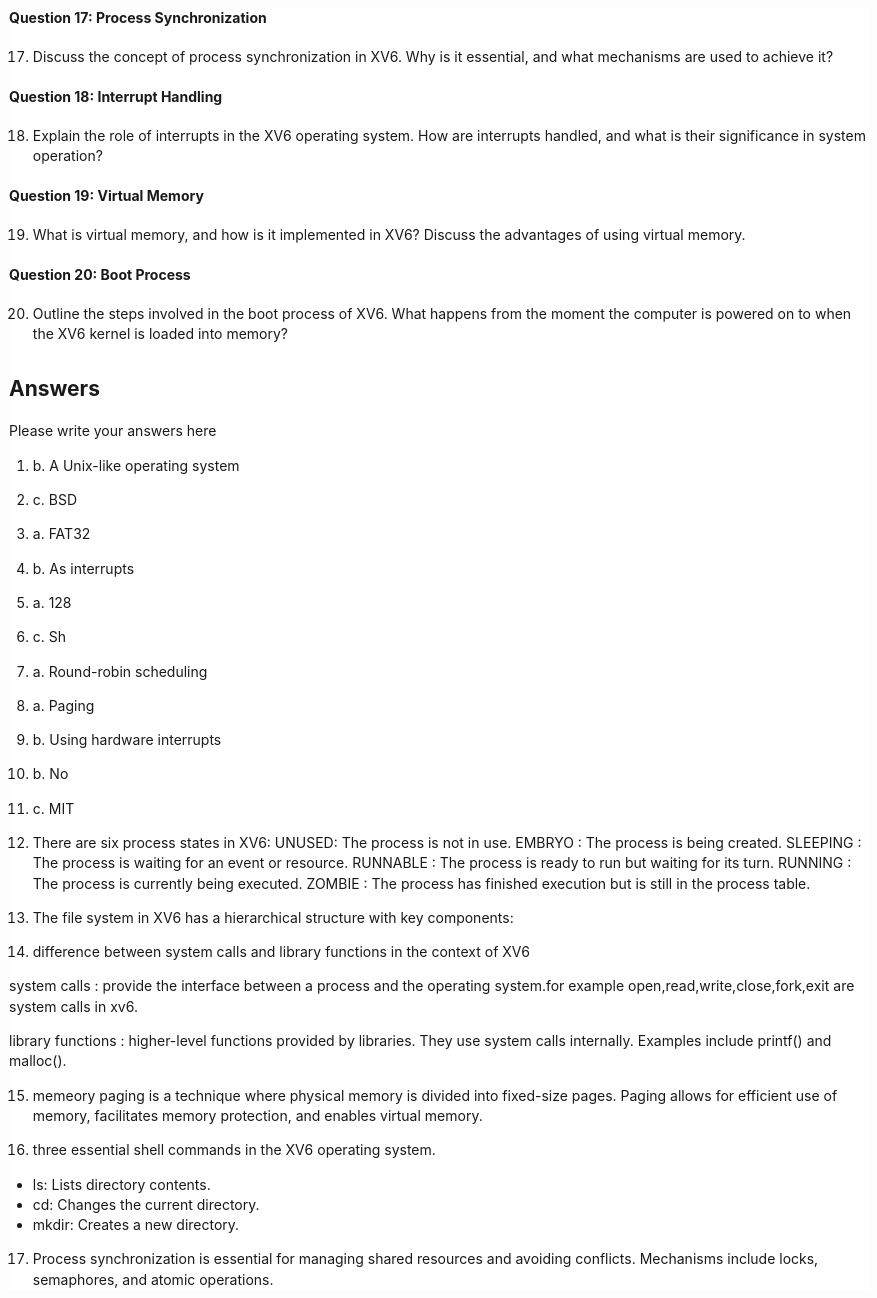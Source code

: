 #### Question 17: Process Synchronization
17. Discuss the concept of process synchronization in XV6. Why is it essential, and what mechanisms are used to achieve it?

#### Question 18: Interrupt Handling
18. Explain the role of interrupts in the XV6 operating system. How are interrupts handled, and what is their significance in system operation?

#### Question 19: Virtual Memory
19. What is virtual memory, and how is it implemented in XV6? Discuss the advantages of using virtual memory.

#### Question 20: Boot Process
20. Outline the steps involved in the boot process of XV6. What happens from the moment the computer is powered on to when the XV6 kernel is loaded into memory?

## Answers
Please write your answers here

1. b. A Unix-like operating system
2. c. BSD
3. a. FAT32
4. b. As interrupts
5. a. 128
6. c. Sh
7. a. Round-robin scheduling
8. a. Paging
9. b. Using hardware interrupts
10. b. No
11. c. MIT

12. There are six process states in XV6:
   UNUSED: The process is not in use.
   EMBRYO : The process is being created.
   SLEEPING : The process is waiting for an event or resource.
   RUNNABLE : The process is ready to run but waiting for its turn.
   RUNNING : The process is currently being executed.
   ZOMBIE : The process has finished execution but is still in the process table.

13. The file system in XV6 has a hierarchical structure with key components:

14. difference between system calls and library functions in the context of XV6

   system calls : provide the interface between a process and the operating system.for example open,read,write,close,fork,exit are system calls in xv6.

   library functions : higher-level functions provided by libraries. They use system calls internally. Examples include printf() and malloc().

15. memeory paging is a technique where physical memory is divided into fixed-size pages. Paging allows for efficient use of memory, facilitates memory protection, and enables virtual memory.


16. three essential shell commands in the XV6 operating system.
   - ls: Lists directory contents.
   - cd: Changes the current directory.
   - mkdir: Creates a new directory.
17. Process synchronization is essential for managing shared resources and avoiding conflicts. Mechanisms include locks, semaphores, and atomic operations.
